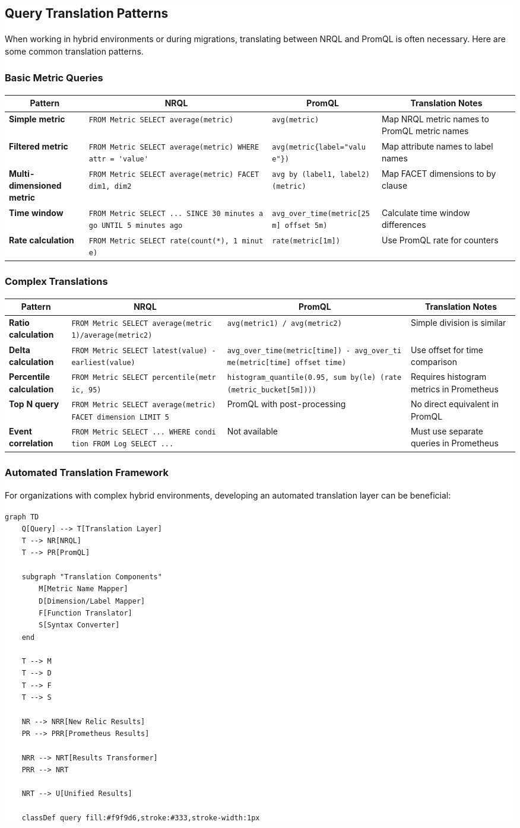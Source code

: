 ## Query Translation Patterns

When working in hybrid environments or during migrations, translating between NRQL and PromQL is often necessary. Here are some common translation patterns.

### Basic Metric Queries

| Pattern | NRQL | PromQL | Translation Notes |
|---------|------|--------|------------------|
| **Simple metric** | `FROM Metric SELECT average(metric)` | `avg(metric)` | Map NRQL metric names to PromQL metric names |
| **Filtered metric** | `FROM Metric SELECT average(metric) WHERE attr = 'value'` | `avg(metric{label="value"})` | Map attribute names to label names |
| **Multi-dimensioned metric** | `FROM Metric SELECT average(metric) FACET dim1, dim2` | `avg by (label1, label2) (metric)` | Map FACET dimensions to by clause |
| **Time window** | `FROM Metric SELECT ... SINCE 30 minutes ago UNTIL 5 minutes ago` | `avg_over_time(metric[25m] offset 5m)` | Calculate time window differences |
| **Rate calculation** | `FROM Metric SELECT rate(count(*), 1 minute)` | `rate(metric[1m])` | Use PromQL rate for counters |

### Complex Translations

| Pattern | NRQL | PromQL | Translation Notes |
|---------|------|--------|------------------|
| **Ratio calculation** | `FROM Metric SELECT average(metric1)/average(metric2)` | `avg(metric1) / avg(metric2)` | Simple division is similar |
| **Delta calculation** | `FROM Metric SELECT latest(value) - earliest(value)` | `avg_over_time(metric[time]) - avg_over_time(metric[time] offset time)` | Use offset for time comparison |
| **Percentile calculation** | `FROM Metric SELECT percentile(metric, 95)` | `histogram_quantile(0.95, sum by(le) (rate(metric_bucket[5m])))` | Requires histogram metrics in Prometheus |
| **Top N query** | `FROM Metric SELECT average(metric) FACET dimension LIMIT 5` | PromQL with post-processing | No direct equivalent in PromQL |
| **Event correlation** | `FROM Metric SELECT ... WHERE condition FROM Log SELECT ...` | Not available | Must use separate queries in Prometheus |

### Automated Translation Framework

For organizations with complex hybrid environments, developing an automated translation layer can be beneficial:

```mermaid
graph TD
    Q[Query] --> T[Translation Layer]
    T --> NR[NRQL]
    T --> PR[PromQL]
    
    subgraph "Translation Components"
        M[Metric Name Mapper]
        D[Dimension/Label Mapper]
        F[Function Translator]
        S[Syntax Converter]
    end
    
    T --> M
    T --> D
    T --> F
    T --> S
    
    NR --> NRR[New Relic Results]
    PR --> PRR[Prometheus Results]
    
    NRR --> NRT[Results Transformer]
    PRR --> NRT
    
    NRT --> U[Unified Results]
    
    classDef query fill:#f9f9d6,stroke:#333,stroke-width:1px
```